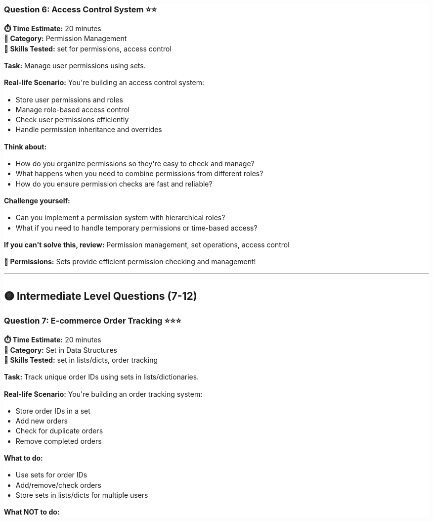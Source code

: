 
### Question 6: Access Control System ⭐⭐

**⏱️ Time Estimate:** 20 minutes  
**🎯 Category:** Permission Management  
**📝 Skills Tested:** set for permissions, access control

**Task:** Manage user permissions using sets.

**Real-life Scenario:** You're building an access control system:

- Store user permissions and roles
- Manage role-based access control
- Check user permissions efficiently
- Handle permission inheritance and overrides

**Think about:**

- How do you organize permissions so they're easy to check and manage?
- What happens when you need to combine permissions from different roles?
- How do you ensure permission checks are fast and reliable?

**Challenge yourself:**

- Can you implement a permission system with hierarchical roles?
- What if you need to handle temporary permissions or time-based access?

**If you can't solve this, review:** Permission management, set operations, access control

**🔐 Permissions:** Sets provide efficient permission checking and management!

---

## 🟡 **Intermediate Level Questions** (7-12)

### Question 7: E-commerce Order Tracking ⭐⭐⭐

**⏱️ Time Estimate:** 20 minutes  
**🎯 Category:** Set in Data Structures  
**📝 Skills Tested:** set in lists/dicts, order tracking

**Task:** Track unique order IDs using sets in lists/dictionaries.

**Real-life Scenario:** You're building an order tracking system:

- Store order IDs in a set
- Add new orders
- Check for duplicate orders
- Remove completed orders

**What to do:**

- Use sets for order IDs
- Add/remove/check orders
- Store sets in lists/dicts for multiple users

**What NOT to do:**
